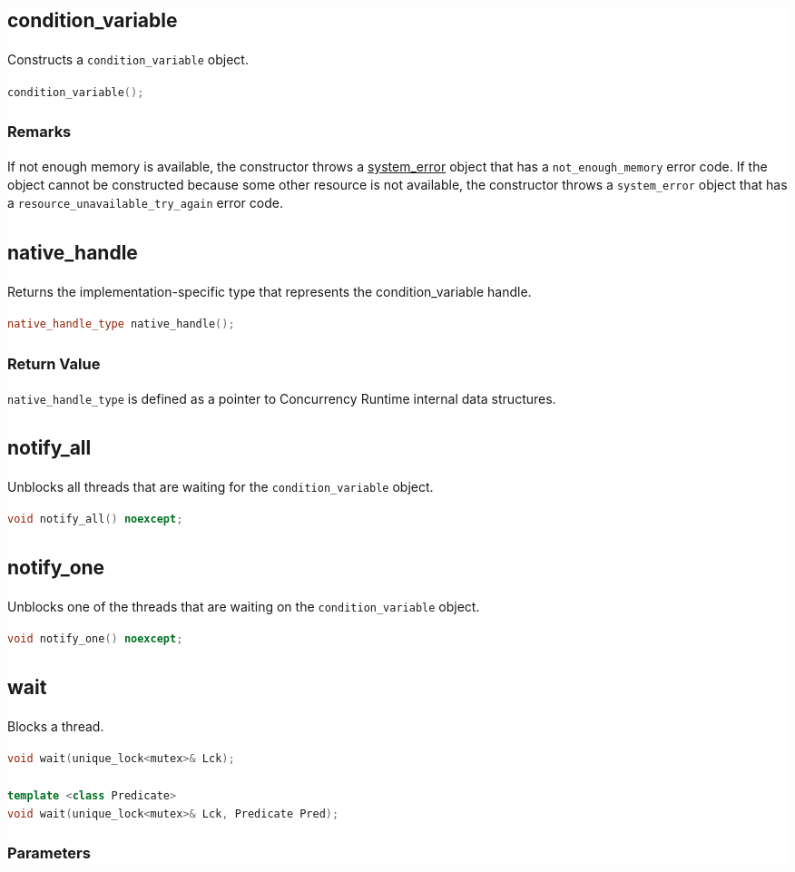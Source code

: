 ## <a name="condition_variable"></a> condition_variable

Constructs a `condition_variable` object.

```cpp
condition_variable();
```

### Remarks

If not enough memory is available, the constructor throws a [system_error](../standard-library/system-error-class.md) object that has a `not_enough_memory` error code. If the object cannot be constructed because some other resource is not available, the constructor throws a `system_error` object that has a `resource_unavailable_try_again` error code.

## <a name="native_handle"></a> native_handle

Returns the implementation-specific type that represents the condition_variable handle.

```cpp
native_handle_type native_handle();
```

### Return Value

`native_handle_type` is defined as a pointer to Concurrency Runtime internal data structures.

## <a name="notify_all"></a> notify_all

Unblocks all threads that are waiting for the `condition_variable` object.

```cpp
void notify_all() noexcept;
```

## <a name="notify_one"></a> notify_one

Unblocks one of the threads that are waiting on the `condition_variable` object.

```cpp
void notify_one() noexcept;
```

## <a name="wait"></a> wait

Blocks a thread.

```cpp
void wait(unique_lock<mutex>& Lck);

template <class Predicate>
void wait(unique_lock<mutex>& Lck, Predicate Pred);
```

### Parameters
